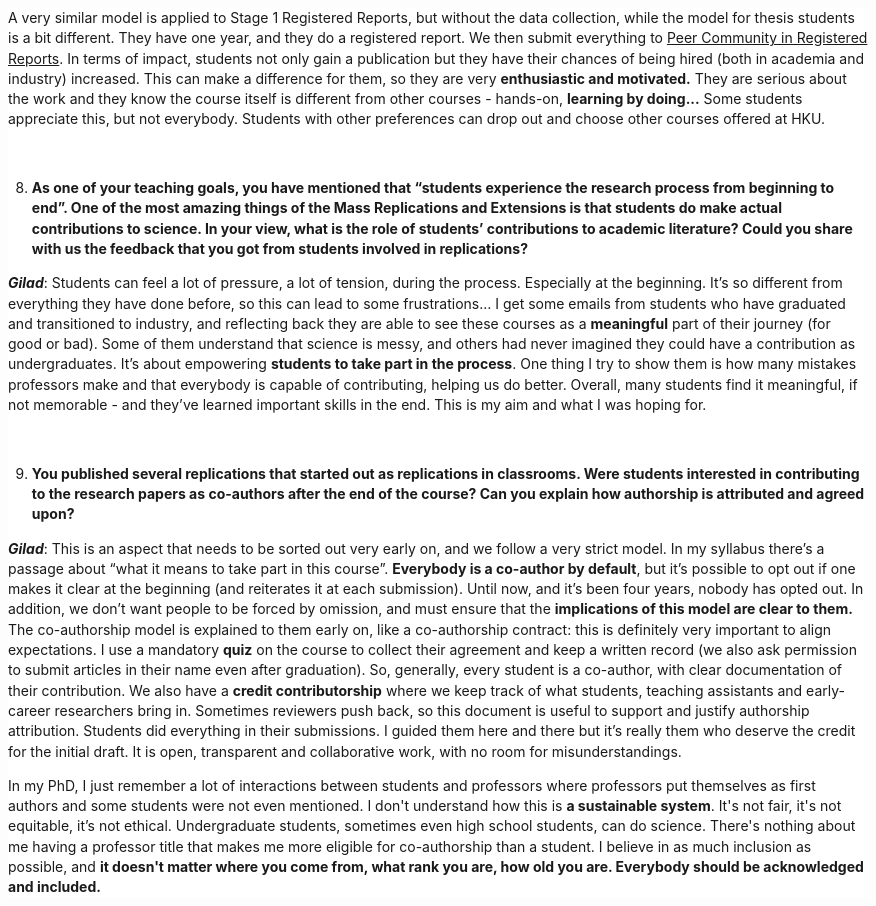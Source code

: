 A very similar model is applied to Stage 1 Registered Reports, but without the data collection, while the model for thesis students is a bit different. They have one year, and they do a registered report. We then submit everything to [Peer Community in Registered Reports](https://peerj.com/blog/post/115284884044/peerj-journals-support-peer-community-in-registered-reports/#:~:text=Peer%20Community%20In%20Registered%20Reports%20(PCI%20RR)%20is%20a%20community,design%2C%20rather%20than%20the%20results.). In terms of impact, students not only gain a publication but they have their chances of being hired (both in academia and industry) increased. This can make a difference for them, so they are very **enthusiastic and motivated.** They are serious about the work and they know the course itself is different from other courses - hands-on, **learning by doing...** Some students appreciate this, but not everybody. Students with other preferences can drop out and choose other courses offered at HKU.

<br>

8. **As one of your teaching goals, you have mentioned that “students experience the research process from beginning to end”. One of the most amazing things of the Mass Replications and Extensions is that students do make actual contributions to science. In your view, what is the role of students’ contributions to academic literature? Could you share with us the feedback that you got from students involved in replications?**

***Gilad***: Students can feel a lot of pressure, a lot of tension, during the process. Especially at the beginning. It’s so different from everything they have done before, so this can lead to some frustrations… I get some emails from students who have graduated and transitioned to industry, and reflecting back they are able to see these courses as a **meaningful** part of their journey (for good or bad). Some of them understand that science is messy, and others had never imagined they could have a contribution as undergraduates. It’s about empowering **students to take part in the process**. One thing I try to show them is how many mistakes professors make and that everybody is capable of contributing, helping us do better. Overall, many students find it meaningful, if not memorable - and they’ve learned important skills in the end. This is my aim and what I was hoping for. 

<br>

9. **You published several replications that started out as replications in classrooms. Were students interested in contributing to the research papers as co-authors after the end of the course? Can you explain how authorship is attributed and agreed upon?**

***Gilad***: This is an aspect that needs to be sorted out very early on, and we follow a very strict model. In my syllabus there’s a passage about “what it means to take part in this course”. **Everybody is a co-author by default**, but it’s possible to opt out if one makes it clear at the beginning (and reiterates it at each submission). Until now, and it’s been four years, nobody has opted out. In addition, we don’t want people to be forced by omission, and must ensure that the **implications of this model are clear to them.** The co-authorship model is explained to them early on, like a co-authorship contract: this is definitely very important to align expectations. I use a mandatory **quiz** on the course to collect their agreement and keep a written record (we also ask permission to submit articles in their name even after graduation). So, generally, every student is a co-author, with clear documentation of their contribution. We also have a **credit contributorship** where we keep track of what students, teaching assistants and early-career researchers bring in. Sometimes reviewers push back, so this document is useful to support and justify authorship attribution. Students did everything in their submissions. I guided them here and there but it’s really them who deserve the credit for the initial draft. It is open, transparent and collaborative work, with no room for misunderstandings. 

In my PhD, I just remember a lot of interactions between students and professors where professors put themselves as first authors and some students were not even mentioned. I don't understand how this is **a sustainable system**. It's not fair, it's not equitable, it’s not ethical. Undergraduate students, sometimes even high school students, can do science. There's nothing about me having a professor title that makes me more eligible for co-authorship than a student. I believe in as much inclusion as possible, and **it doesn't matter where you come from, what rank you are, how old you are. Everybody should be acknowledged and included.**
